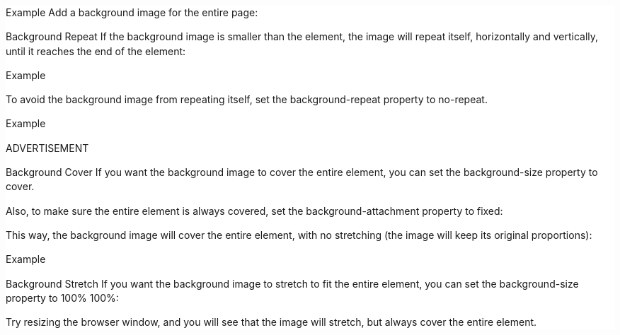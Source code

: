 Example
Add a background image for the entire page:

<style>
body {
  background-image: url('img_girl.jpg');
}
</style>
Background Repeat
If the background image is smaller than the element, the image will repeat itself, horizontally and vertically, until it reaches the end of the element:

Example
<style>
body {
  background-image: url('example_img_girl.jpg');
}
</style>
To avoid the background image from repeating itself, set the background-repeat property to no-repeat.

Example
<style>
body {
  background-image: url('example_img_girl.jpg');
  background-repeat: no-repeat;
}
</style>
ADVERTISEMENT

Background Cover
If you want the background image to cover the entire element, you can set the background-size property to cover.

Also, to make sure the entire element is always covered, set the background-attachment property to fixed:

This way, the background image will cover the entire element, with no stretching (the image will keep its original proportions):

Example
<style>
body {
  background-image: url('img_girl.jpg');
  background-repeat: no-repeat;
  background-attachment: fixed;
  background-size: cover;
}
</style>
Background Stretch
If you want the background image to stretch to fit the entire element, you can set the background-size property to 100% 100%:

Try resizing the browser window, and you will see that the image will stretch, but always cover the entire element.
